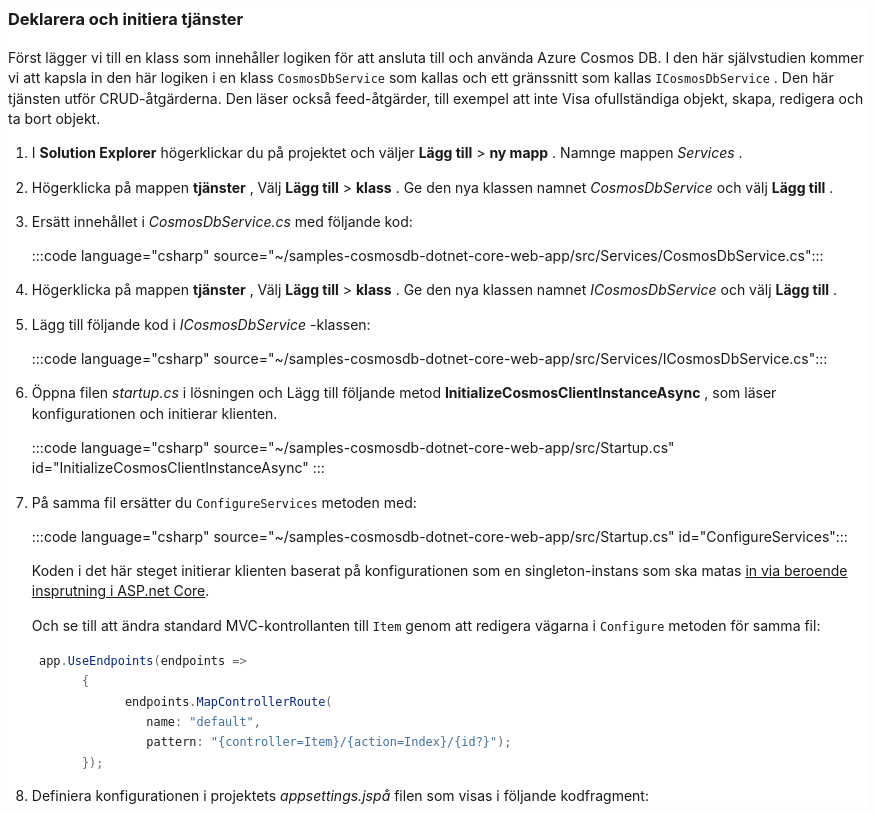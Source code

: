 ### <a name="declare-and-initialize-services"></a><a name="initialize-services"></a>Deklarera och initiera tjänster

Först lägger vi till en klass som innehåller logiken för att ansluta till och använda Azure Cosmos DB. I den här självstudien kommer vi att kapsla in den här logiken i en klass `CosmosDbService` som kallas och ett gränssnitt som kallas `ICosmosDbService` . Den här tjänsten utför CRUD-åtgärderna. Den läser också feed-åtgärder, till exempel att inte Visa ofullständiga objekt, skapa, redigera och ta bort objekt.

1. I **Solution Explorer** högerklickar du på projektet och väljer **Lägg till**  >  **ny mapp** . Namnge mappen *Services* .

1. Högerklicka på mappen **tjänster** , Välj **Lägg till**  >  **klass** . Ge den nya klassen namnet *CosmosDbService* och välj **Lägg till** .

1. Ersätt innehållet i *CosmosDbService.cs* med följande kod:

   :::code language="csharp" source="~/samples-cosmosdb-dotnet-core-web-app/src/Services/CosmosDbService.cs":::

1. Högerklicka på mappen **tjänster** , Välj **Lägg till**  >  **klass** . Ge den nya klassen namnet *ICosmosDbService* och välj **Lägg till** .

1. Lägg till följande kod i *ICosmosDbService* -klassen:

   :::code language="csharp" source="~/samples-cosmosdb-dotnet-core-web-app/src/Services/ICosmosDbService.cs":::

1. Öppna filen *startup.cs* i lösningen och Lägg till följande metod **InitializeCosmosClientInstanceAsync** , som läser konfigurationen och initierar klienten.

   :::code language="csharp" source="~/samples-cosmosdb-dotnet-core-web-app/src/Startup.cs" id="InitializeCosmosClientInstanceAsync" :::

1. På samma fil ersätter du `ConfigureServices` metoden med:

   :::code language="csharp" source="~/samples-cosmosdb-dotnet-core-web-app/src/Startup.cs" id="ConfigureServices":::

   Koden i det här steget initierar klienten baserat på konfigurationen som en singleton-instans som ska matas [in via beroende insprutning i ASP.net Core](/aspnet/core/fundamentals/dependency-injection).

   Och se till att ändra standard MVC-kontrollanten till `Item` genom att redigera vägarna i `Configure` metoden för samma fil:

   ```csharp
    app.UseEndpoints(endpoints =>
          {
                endpoints.MapControllerRoute(
                   name: "default",
                   pattern: "{controller=Item}/{action=Index}/{id?}");
          });
   ```


1. Definiera konfigurationen i projektets *appsettings.jspå* filen som visas i följande kodfragment:
